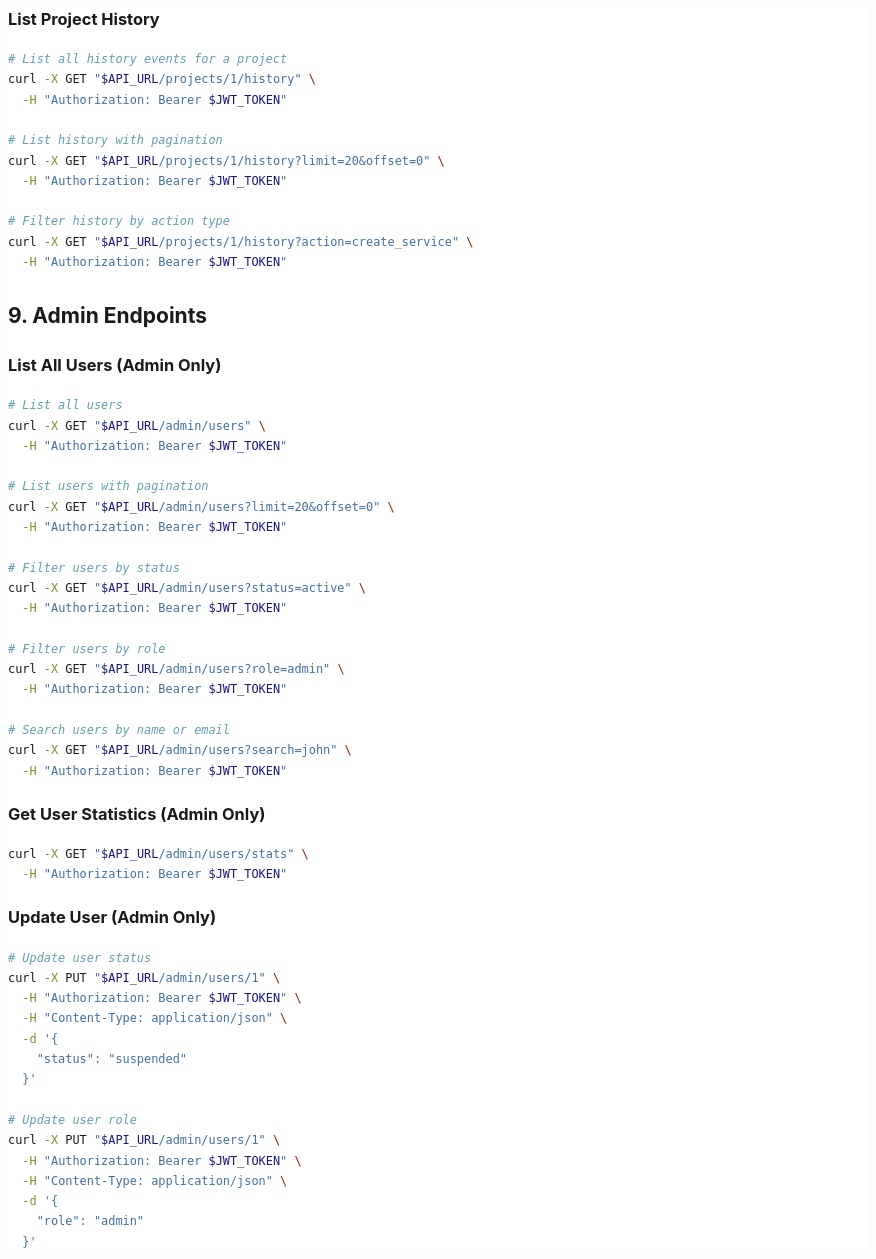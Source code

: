 ### List Project History
```bash
# List all history events for a project
curl -X GET "$API_URL/projects/1/history" \
  -H "Authorization: Bearer $JWT_TOKEN"

# List history with pagination
curl -X GET "$API_URL/projects/1/history?limit=20&offset=0" \
  -H "Authorization: Bearer $JWT_TOKEN"

# Filter history by action type
curl -X GET "$API_URL/projects/1/history?action=create_service" \
  -H "Authorization: Bearer $JWT_TOKEN"
```

## 9. Admin Endpoints

### List All Users (Admin Only)
```bash
# List all users
curl -X GET "$API_URL/admin/users" \
  -H "Authorization: Bearer $JWT_TOKEN"

# List users with pagination
curl -X GET "$API_URL/admin/users?limit=20&offset=0" \
  -H "Authorization: Bearer $JWT_TOKEN"

# Filter users by status
curl -X GET "$API_URL/admin/users?status=active" \
  -H "Authorization: Bearer $JWT_TOKEN"

# Filter users by role
curl -X GET "$API_URL/admin/users?role=admin" \
  -H "Authorization: Bearer $JWT_TOKEN"

# Search users by name or email
curl -X GET "$API_URL/admin/users?search=john" \
  -H "Authorization: Bearer $JWT_TOKEN"
```

### Get User Statistics (Admin Only)
```bash
curl -X GET "$API_URL/admin/users/stats" \
  -H "Authorization: Bearer $JWT_TOKEN"
```

### Update User (Admin Only)
```bash
# Update user status
curl -X PUT "$API_URL/admin/users/1" \
  -H "Authorization: Bearer $JWT_TOKEN" \
  -H "Content-Type: application/json" \
  -d '{
    "status": "suspended"
  }'

# Update user role
curl -X PUT "$API_URL/admin/users/1" \
  -H "Authorization: Bearer $JWT_TOKEN" \
  -H "Content-Type: application/json" \
  -d '{
    "role": "admin"
  }'
```